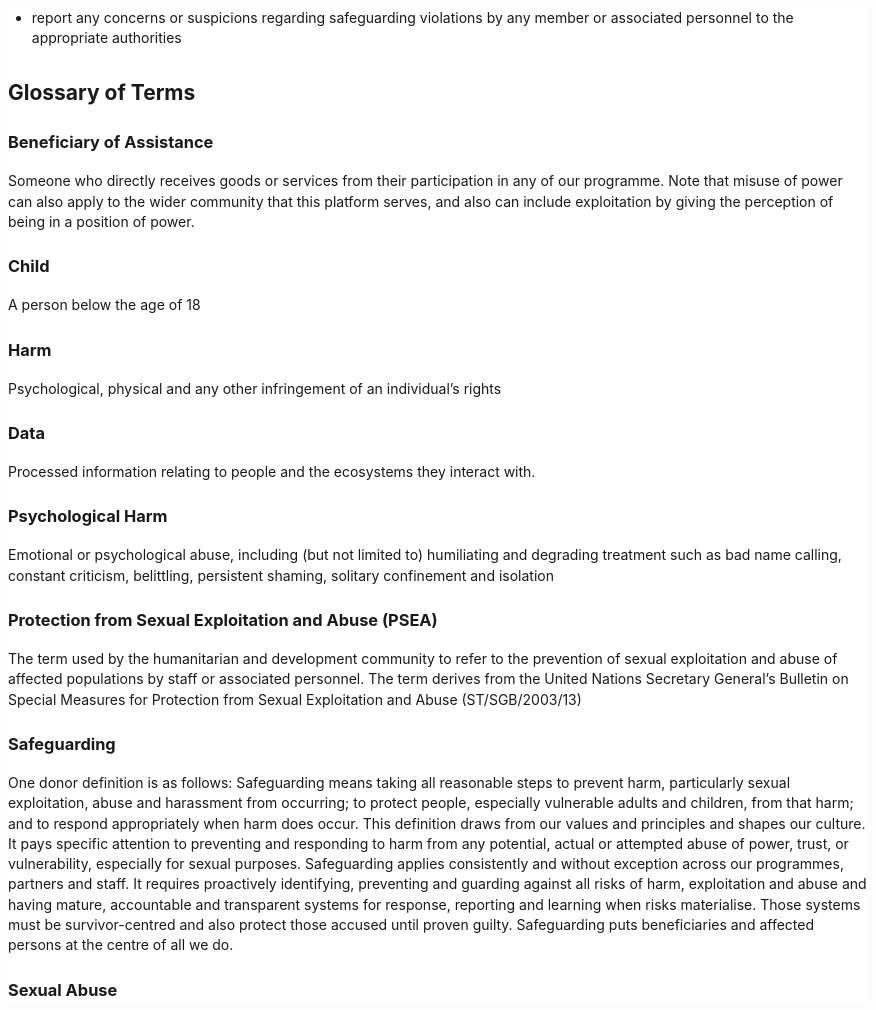 * report any concerns or suspicions regarding safeguarding violations by any member or associated personnel to the appropriate authorities

## Glossary of Terms

### Beneficiary of Assistance

Someone who directly receives goods or services from their participation in any of our programme. Note that misuse of power can also apply to the wider community that this platform serves, and also can include exploitation by giving the perception of being in a position of power. 

### Child

A person below the age of 18

### Harm

Psychological, physical and any other infringement of an individual’s rights

### Data

Processed information relating to people and the ecosystems they interact with. 

### Psychological Harm

Emotional or psychological abuse, including (but not limited to) humiliating and degrading treatment such as bad name calling, constant criticism, belittling, persistent shaming, solitary confinement and isolation

### Protection from Sexual Exploitation and Abuse (PSEA)

The term used by the humanitarian and development community to refer to the prevention of sexual exploitation and abuse of affected populations by staff or associated personnel. The term derives from the United Nations Secretary General’s Bulletin on Special Measures for Protection from Sexual Exploitation and Abuse (ST/SGB/2003/13)

### Safeguarding

One donor definition is as follows:
    Safeguarding means taking all reasonable steps to prevent harm, particularly sexual exploitation, abuse and harassment from occurring; to protect people, especially vulnerable adults and children, from that harm; and to respond appropriately when harm does occur.
This definition draws from our values and principles and shapes our culture. It pays specific attention to preventing and responding to harm from any potential, actual or attempted abuse of power, trust, or vulnerability, especially for sexual purposes.
Safeguarding applies consistently and without exception across our programmes, partners and staff. It requires proactively identifying, preventing and guarding against all risks of harm, exploitation and abuse and having mature, accountable and transparent systems for response, reporting and learning when risks materialise. Those systems must be survivor-centred and also protect those accused until proven guilty. Safeguarding puts beneficiaries and affected persons at the centre of all we do.

### Sexual Abuse

